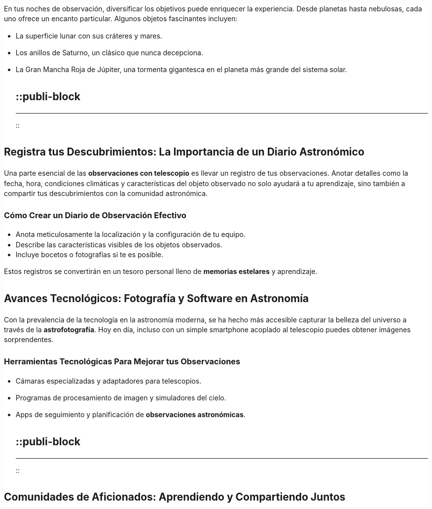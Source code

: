 En tus noches de observación, diversificar los objetivos puede enriquecer la experiencia. Desde planetas hasta nebulosas, cada uno ofrece un encanto particular. Algunos objetos fascinantes incluyen:

- La superficie lunar con sus cráteres y mares.
- Los anillos de Saturno, un clásico que nunca decepciona.
- La Gran Mancha Roja de Júpiter, una tormenta gigantesca en el planeta más grande del sistema solar.


  ::publi-block
  ---
  ---
  ::
  
  

## Registra tus Descubrimientos: La Importancia de un Diario Astronómico

Una parte esencial de las **observaciones con telescopio** es llevar un registro de tus observaciones. Anotar detalles como la fecha, hora, condiciones climáticas y características del objeto observado no solo ayudará a tu aprendizaje, sino también a compartir tus descubrimientos con la comunidad astronómica.

### Cómo Crear un Diario de Observación Efectivo

- Anota meticulosamente la localización y la configuración de tu equipo.
- Describe las características visibles de los objetos observados.
- Incluye bocetos o fotografías si te es posible.

Estos registros se convertirán en un tesoro personal lleno de **memorias estelares** y aprendizaje.

## Avances Tecnológicos: Fotografía y Software en Astronomía

Con la prevalencia de la tecnología en la astronomía moderna, se ha hecho más accesible capturar la belleza del universo a través de la **astrofotografía**. Hoy en día, incluso con un simple smartphone acoplado al telescopio puedes obtener imágenes sorprendentes.

### Herramientas Tecnológicas Para Mejorar tus Observaciones

- Cámaras especializadas y adaptadores para telescopios.
- Programas de procesamiento de imagen y simuladores del cielo.
- Apps de seguimiento y planificación de **observaciones astronómicas**.


  ::publi-block
  ---
  ---
  ::
  
  

## Comunidades de Aficionados: Aprendiendo y Compartiendo Juntos
